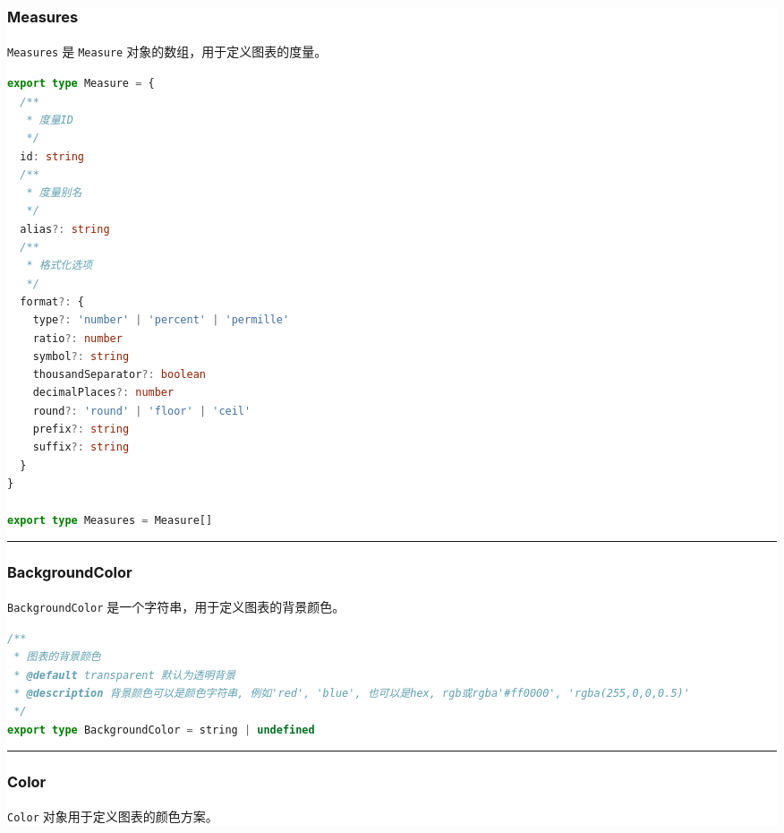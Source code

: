 
### Measures

`Measures` 是 `Measure` 对象的数组，用于定义图表的度量。

```typescript
export type Measure = {
  /**
   * 度量ID
   */
  id: string
  /**
   * 度量别名
   */
  alias?: string
  /**
   * 格式化选项
   */
  format?: {
    type?: 'number' | 'percent' | 'permille'
    ratio?: number
    symbol?: string
    thousandSeparator?: boolean
    decimalPlaces?: number
    round?: 'round' | 'floor' | 'ceil'
    prefix?: string
    suffix?: string
  }
}

export type Measures = Measure[]
```

---

### BackgroundColor

`BackgroundColor` 是一个字符串，用于定义图表的背景颜色。

```typescript
/**
 * 图表的背景颜色
 * @default transparent 默认为透明背景
 * @description 背景颜色可以是颜色字符串, 例如'red', 'blue', 也可以是hex, rgb或rgba'#ff0000', 'rgba(255,0,0,0.5)'
 */
export type BackgroundColor = string | undefined
```

---

### Color

`Color` 对象用于定义图表的颜色方案。
